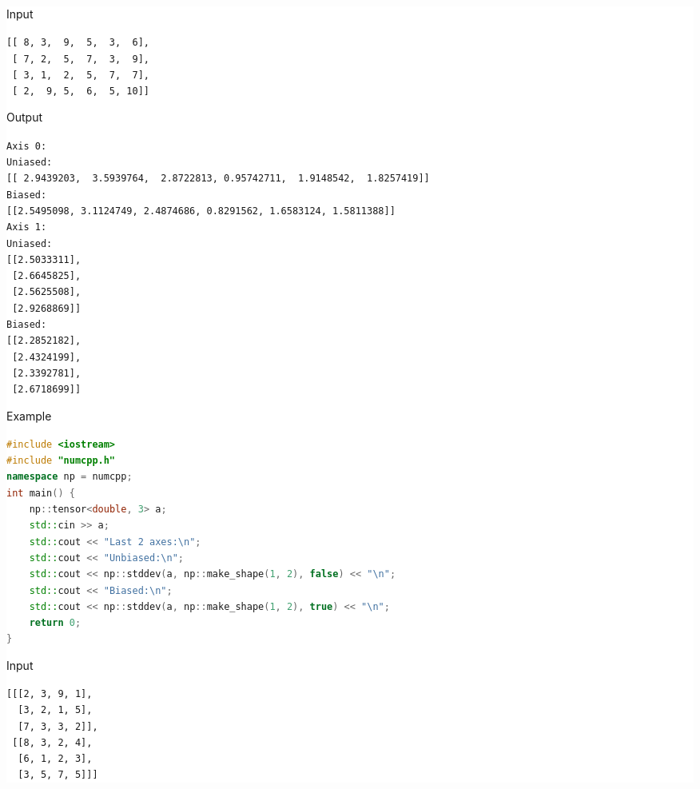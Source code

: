 Input

```
[[ 8, 3,  9,  5,  3,  6],
 [ 7, 2,  5,  7,  3,  9],
 [ 3, 1,  2,  5,  7,  7],
 [ 2,  9, 5,  6,  5, 10]]
```

Output

```
Axis 0:
Uniased:
[[ 2.9439203,  3.5939764,  2.8722813, 0.95742711,  1.9148542,  1.8257419]]
Biased:
[[2.5495098, 3.1124749, 2.4874686, 0.8291562, 1.6583124, 1.5811388]]
Axis 1:
Uniased:
[[2.5033311],
 [2.6645825],
 [2.5625508],
 [2.9268869]]
Biased:
[[2.2852182],
 [2.4324199],
 [2.3392781],
 [2.6718699]]
```

Example

```cpp
#include <iostream>
#include "numcpp.h"
namespace np = numcpp;
int main() {
    np::tensor<double, 3> a;
    std::cin >> a;
    std::cout << "Last 2 axes:\n";
    std::cout << "Unbiased:\n";
    std::cout << np::stddev(a, np::make_shape(1, 2), false) << "\n";
    std::cout << "Biased:\n";
    std::cout << np::stddev(a, np::make_shape(1, 2), true) << "\n";
    return 0;
}
```

Input

```
[[[2, 3, 9, 1],
  [3, 2, 1, 5],
  [7, 3, 3, 2]],
 [[8, 3, 2, 4],
  [6, 1, 2, 3],
  [3, 5, 7, 5]]]
```
